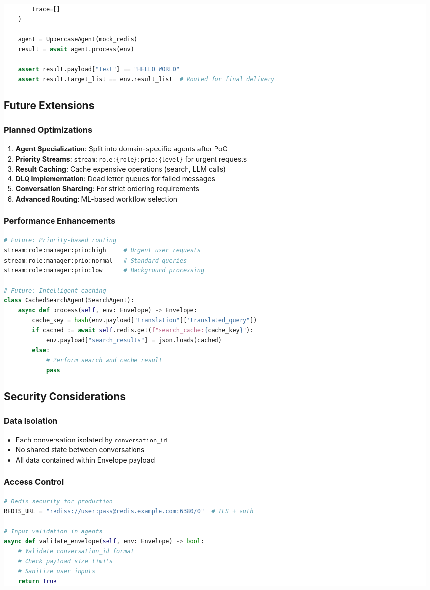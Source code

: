 ```python
        trace=[]
    )
    
    agent = UppercaseAgent(mock_redis)
    result = await agent.process(env)
    
    assert result.payload["text"] == "HELLO WORLD"
    assert result.target_list == env.result_list  # Routed for final delivery
```

## Future Extensions

### Planned Optimizations
1. **Agent Specialization**: Split into domain-specific agents after PoC
2. **Priority Streams**: `stream:role:{role}:prio:{level}` for urgent requests
3. **Result Caching**: Cache expensive operations (search, LLM calls)
4. **DLQ Implementation**: Dead letter queues for failed messages
5. **Conversation Sharding**: For strict ordering requirements
6. **Advanced Routing**: ML-based workflow selection

### Performance Enhancements
```python
# Future: Priority-based routing
stream:role:manager:prio:high     # Urgent user requests
stream:role:manager:prio:normal   # Standard queries
stream:role:manager:prio:low      # Background processing

# Future: Intelligent caching
class CachedSearchAgent(SearchAgent):
    async def process(self, env: Envelope) -> Envelope:
        cache_key = hash(env.payload["translation"]["translated_query"])
        if cached := await self.redis.get(f"search_cache:{cache_key}"):
            env.payload["search_results"] = json.loads(cached)
        else:
            # Perform search and cache result
            pass
```

## Security Considerations

### Data Isolation
- Each conversation isolated by `conversation_id`
- No shared state between conversations
- All data contained within Envelope payload

### Access Control
```python
# Redis security for production
REDIS_URL = "rediss://user:pass@redis.example.com:6380/0"  # TLS + auth

# Input validation in agents
async def validate_envelope(self, env: Envelope) -> bool:
    # Validate conversation_id format
    # Check payload size limits
    # Sanitize user inputs
    return True
```
